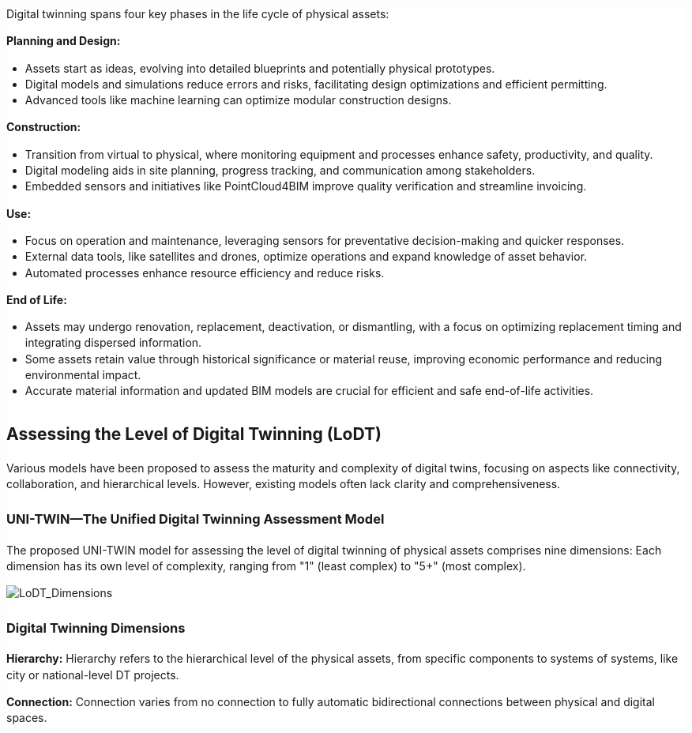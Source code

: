 Digital twinning spans four key phases in the life cycle of physical assets: 

**Planning and Design:**
- Assets start as ideas, evolving into detailed blueprints and potentially physical prototypes.
- Digital models and simulations reduce errors and risks, facilitating design optimizations and efficient permitting.
- Advanced tools like machine learning can optimize modular construction designs.

**Construction:**
- Transition from virtual to physical, where monitoring equipment and processes enhance safety, productivity, and quality.
- Digital modeling aids in site planning, progress tracking, and communication among stakeholders.
- Embedded sensors and initiatives like PointCloud4BIM improve quality verification and streamline invoicing.

**Use:**
- Focus on operation and maintenance, leveraging sensors for preventative decision-making and quicker responses.
- External data tools, like satellites and drones, optimize operations and expand knowledge of asset behavior.
- Automated processes enhance resource efficiency and reduce risks.

**End of Life:**
- Assets may undergo renovation, replacement, deactivation, or dismantling, with a focus on optimizing replacement timing and integrating dispersed information.
- Some assets retain value through historical significance or material reuse, improving economic performance and reducing environmental impact.
- Accurate material information and updated BIM models are crucial for efficient and safe end-of-life activities.

## Assessing the Level of Digital Twinning (LoDT)

Various models have been proposed to assess the maturity and complexity of digital twins, focusing on aspects like connectivity, collaboration, and hierarchical levels. However, existing models often lack clarity and comprehensiveness.

### UNI-TWIN—The Unified Digital Twinning Assessment Model

The proposed UNI-TWIN model for assessing the level of digital twinning of physical assets comprises nine dimensions: 
Each dimension has its own level of complexity, ranging from "1" (least complex) to "5+" (most complex).

![LoDT_Dimensions](https://github.com/maram77/Summer_Internship_2024/assets/85744265/0372450c-4082-4d2b-9c15-17ce7d98c3d9)

### Digital Twinning Dimensions

**Hierarchy:**
Hierarchy refers to the hierarchical level of the physical assets, from specific components to systems of systems, like city or national-level DT projects.

**Connection:**
Connection varies from no connection to fully automatic bidirectional connections between physical and digital spaces.
